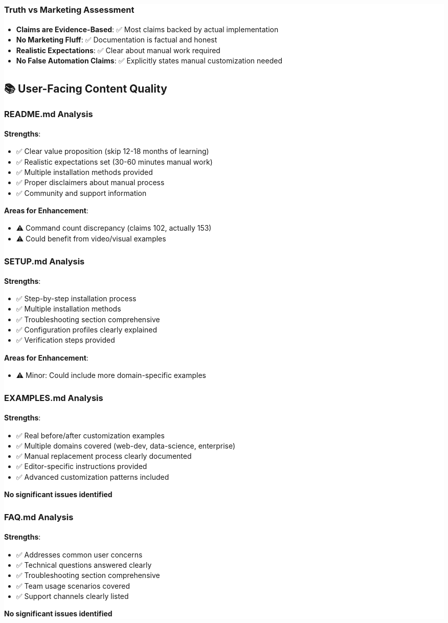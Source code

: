 ### Truth vs Marketing Assessment
- **Claims are Evidence-Based**: ✅ Most claims backed by actual implementation
- **No Marketing Fluff**: ✅ Documentation is factual and honest
- **Realistic Expectations**: ✅ Clear about manual work required
- **No False Automation Claims**: ✅ Explicitly states manual customization needed

## 📚 User-Facing Content Quality

### README.md Analysis
**Strengths**:
- ✅ Clear value proposition (skip 12-18 months of learning)
- ✅ Realistic expectations set (30-60 minutes manual work)
- ✅ Multiple installation methods provided
- ✅ Proper disclaimers about manual process
- ✅ Community and support information

**Areas for Enhancement**:
- ⚠️ Command count discrepancy (claims 102, actually 153)
- ⚠️ Could benefit from video/visual examples

### SETUP.md Analysis
**Strengths**:
- ✅ Step-by-step installation process
- ✅ Multiple installation methods
- ✅ Troubleshooting section comprehensive
- ✅ Configuration profiles clearly explained
- ✅ Verification steps provided

**Areas for Enhancement**:
- ⚠️ Minor: Could include more domain-specific examples

### EXAMPLES.md Analysis
**Strengths**:
- ✅ Real before/after customization examples
- ✅ Multiple domains covered (web-dev, data-science, enterprise)
- ✅ Manual replacement process clearly documented
- ✅ Editor-specific instructions provided
- ✅ Advanced customization patterns included

**No significant issues identified**

### FAQ.md Analysis
**Strengths**:
- ✅ Addresses common user concerns
- ✅ Technical questions answered clearly
- ✅ Troubleshooting section comprehensive
- ✅ Team usage scenarios covered
- ✅ Support channels clearly listed

**No significant issues identified**
